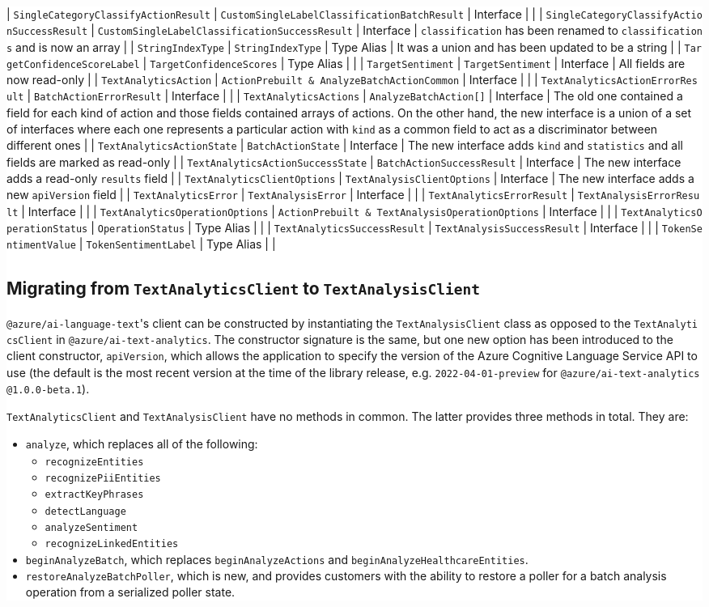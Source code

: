 | `SingleCategoryClassifyActionResult` | `CustomSingleLabelClassificationBatchResult` | Interface | |
| `SingleCategoryClassifyActionSuccessResult` | `CustomSingleLabelClassificationSuccessResult` | Interface | `classification` has been renamed to `classifications` and is now an array |
| `StringIndexType` | `StringIndexType` | Type Alias | It was a union and has been updated to be a string |
| `TargetConfidenceScoreLabel` | `TargetConfidenceScores` | Type Alias | |
| `TargetSentiment` | `TargetSentiment` | Interface | All fields are now read-only |
| `TextAnalyticsAction` | `ActionPrebuilt & AnalyzeBatchActionCommon` | Interface | |
| `TextAnalyticsActionErrorResult` | `BatchActionErrorResult` | Interface | |
| `TextAnalyticsActions` | `AnalyzeBatchAction[]` | Interface | The old one contained a field for each kind of action and those fields contained arrays of actions. On the other hand, the new interface is a union of a set of interfaces where each one represents a particular action with `kind` as a common field to act as a discriminator between different ones |
| `TextAnalyticsActionState` | `BatchActionState` | Interface | The new interface adds `kind` and `statistics` and all fields are marked as read-only |
| `TextAnalyticsActionSuccessState` | `BatchActionSuccessResult` | Interface | The new interface adds a read-only `results` field |
| `TextAnalyticsClientOptions` | `TextAnalysisClientOptions` | Interface | The new interface adds a new `apiVersion` field |
| `TextAnalyticsError` | `TextAnalysisError` | Interface | |
| `TextAnalyticsErrorResult` | `TextAnalysisErrorResult` | Interface | |
| `TextAnalyticsOperationOptions` | `ActionPrebuilt & TextAnalysisOperationOptions` | Interface | |
| `TextAnalyticsOperationStatus` | `OperationStatus` | Type Alias | |
| `TextAnalyticsSuccessResult` | `TextAnalysisSuccessResult` | Interface | |
| `TokenSentimentValue` | `TokenSentimentLabel` | Type Alias | |

## Migrating from `TextAnalyticsClient` to `TextAnalysisClient`

`@azure/ai-language-text`'s client can be constructed by instantiating the `TextAnalysisClient` class as opposed to the `TextAnalyticsClient` in `@azure/ai-text-analytics`. The constructor signature is the same, but one new option has been introduced to the client constructor, `apiVersion`, which allows the application to specify the version of the Azure Cognitive Language Service API to use (the default is the most recent version at the time of the library release, e.g. `2022-04-01-preview` for `@azure/ai-text-analytics@1.0.0-beta.1`).

`TextAnalyticsClient` and `TextAnalysisClient` have no methods in common. The latter provides three methods in total. They are:

- `analyze`, which replaces all of the following:
  - `recognizeEntities`
  - `recognizePiiEntities`
  - `extractKeyPhrases`
  - `detectLanguage`
  - `analyzeSentiment`
  - `recognizeLinkedEntities`
- `beginAnalyzeBatch`, which replaces `beginAnalyzeActions` and `beginAnalyzeHealthcareEntities`.
- `restoreAnalyzeBatchPoller`, which is new, and provides customers with the ability to restore a poller for a batch analysis operation from a serialized poller state.
